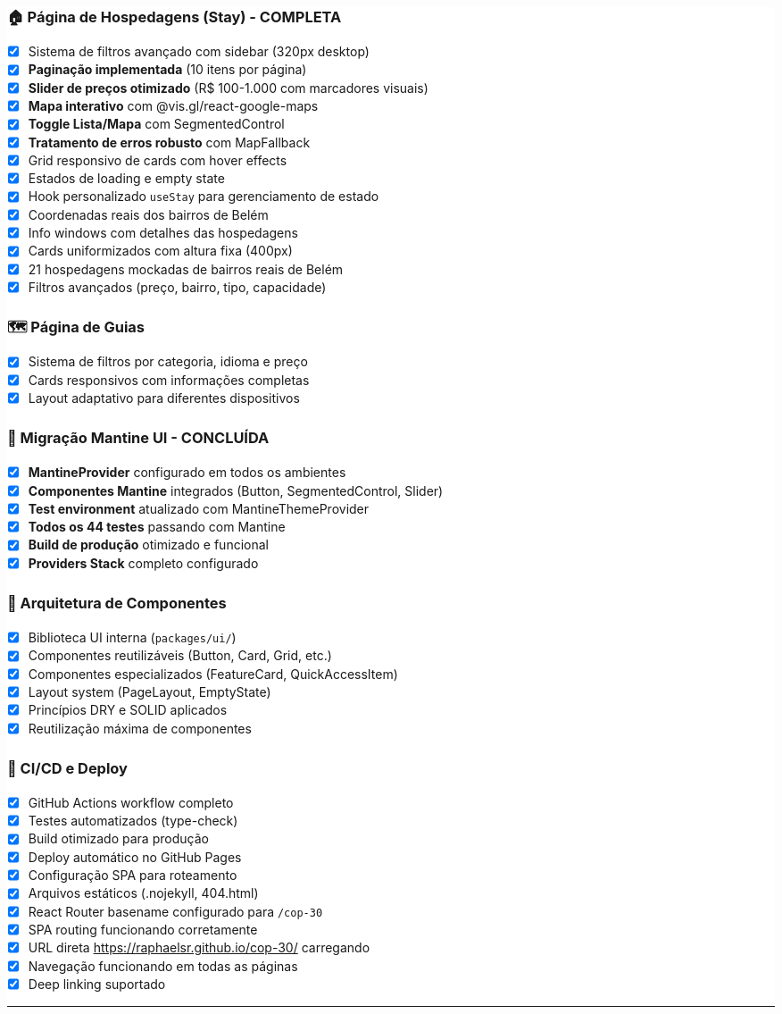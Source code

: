 ### 🏠 Página de Hospedagens (Stay) - COMPLETA
- [x] Sistema de filtros avançado com sidebar (320px desktop)
- [x] **Paginação implementada** (10 itens por página)
- [x] **Slider de preços otimizado** (R$ 100-1.000 com marcadores visuais)
- [x] **Mapa interativo** com @vis.gl/react-google-maps
- [x] **Toggle Lista/Mapa** com SegmentedControl
- [x] **Tratamento de erros robusto** com MapFallback
- [x] Grid responsivo de cards com hover effects
- [x] Estados de loading e empty state
- [x] Hook personalizado `useStay` para gerenciamento de estado
- [x] Coordenadas reais dos bairros de Belém
- [x] Info windows com detalhes das hospedagens
- [x] Cards uniformizados com altura fixa (400px)
- [x] 21 hospedagens mockadas de bairros reais de Belém
- [x] Filtros avançados (preço, bairro, tipo, capacidade)

### 🗺️ Página de Guias
- [x] Sistema de filtros por categoria, idioma e preço
- [x] Cards responsivos com informações completas
- [x] Layout adaptativo para diferentes dispositivos

### 🎯 Migração Mantine UI - CONCLUÍDA
- [x] **MantineProvider** configurado em todos os ambientes
- [x] **Componentes Mantine** integrados (Button, SegmentedControl, Slider)
- [x] **Test environment** atualizado com MantineThemeProvider
- [x] **Todos os 44 testes** passando com Mantine
- [x] **Build de produção** otimizado e funcional
- [x] **Providers Stack** completo configurado

### 🧩 Arquitetura de Componentes
- [x] Biblioteca UI interna (`packages/ui/`)
- [x] Componentes reutilizáveis (Button, Card, Grid, etc.)
- [x] Componentes especializados (FeatureCard, QuickAccessItem)
- [x] Layout system (PageLayout, EmptyState)
- [x] Princípios DRY e SOLID aplicados
- [x] Reutilização máxima de componentes

### 🔧 CI/CD e Deploy
- [x] GitHub Actions workflow completo
- [x] Testes automatizados (type-check)
- [x] Build otimizado para produção
- [x] Deploy automático no GitHub Pages
- [x] Configuração SPA para roteamento
- [x] Arquivos estáticos (.nojekyll, 404.html)
- [x] React Router basename configurado para `/cop-30`
- [x] SPA routing funcionando corretamente
- [x] URL direta https://raphaelsr.github.io/cop-30/ carregando
- [x] Navegação funcionando em todas as páginas
- [x] Deep linking suportado

---